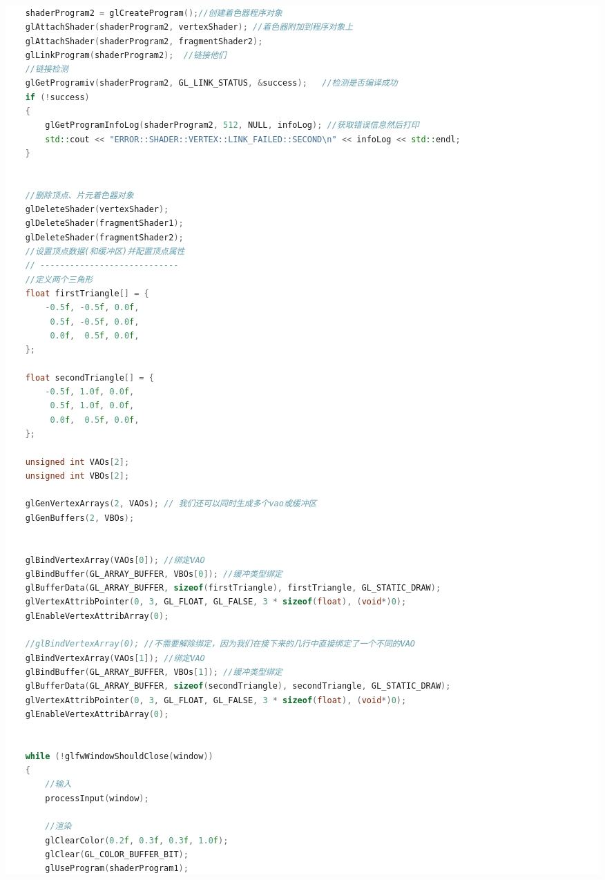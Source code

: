 ```c++ nums
	shaderProgram2 = glCreateProgram();//创建着色器程序对象
	glAttachShader(shaderProgram2, vertexShader); //着色器附加到程序对象上
	glAttachShader(shaderProgram2, fragmentShader2);
	glLinkProgram(shaderProgram2);	//链接他们
	//链接检测
	glGetProgramiv(shaderProgram2, GL_LINK_STATUS, &success);	//检测是否编译成功
	if (!success)
	{
		glGetProgramInfoLog(shaderProgram2, 512, NULL, infoLog); //获取错误信息然后打印
		std::cout << "ERROR::SHADER::VERTEX::LINK_FAILED::SECOND\n" << infoLog << std::endl;
	}


	//删除顶点、片元着色器对象
	glDeleteShader(vertexShader);
	glDeleteShader(fragmentShader1);
	glDeleteShader(fragmentShader2);
	//设置顶点数据(和缓冲区)并配置顶点属性
	// ----------------------------
	//定义两个三角形
	float firstTriangle[] = {
		-0.5f, -0.5f, 0.0f,
		 0.5f, -0.5f, 0.0f,
		 0.0f,  0.5f, 0.0f,
	};

	float secondTriangle[] = {
		-0.5f, 1.0f, 0.0f,
		 0.5f, 1.0f, 0.0f,
		 0.0f,  0.5f, 0.0f,
	};

	unsigned int VAOs[2];
	unsigned int VBOs[2];

	glGenVertexArrays(2, VAOs); // 我们还可以同时生成多个vao或缓冲区
	glGenBuffers(2, VBOs);


	glBindVertexArray(VAOs[0]);	//绑定VAO
	glBindBuffer(GL_ARRAY_BUFFER, VBOs[0]); //缓冲类型绑定
	glBufferData(GL_ARRAY_BUFFER, sizeof(firstTriangle), firstTriangle, GL_STATIC_DRAW);
	glVertexAttribPointer(0, 3, GL_FLOAT, GL_FALSE, 3 * sizeof(float), (void*)0);
	glEnableVertexAttribArray(0);

	//glBindVertexArray(0); //不需要解除绑定，因为我们在接下来的几行中直接绑定了一个不同的VAO
	glBindVertexArray(VAOs[1]);	//绑定VAO
	glBindBuffer(GL_ARRAY_BUFFER, VBOs[1]); //缓冲类型绑定
	glBufferData(GL_ARRAY_BUFFER, sizeof(secondTriangle), secondTriangle, GL_STATIC_DRAW);
	glVertexAttribPointer(0, 3, GL_FLOAT, GL_FALSE, 3 * sizeof(float), (void*)0);
	glEnableVertexAttribArray(0);


	while (!glfwWindowShouldClose(window))
	{
		//输入
		processInput(window);

		//渲染
		glClearColor(0.2f, 0.3f, 0.3f, 1.0f);
		glClear(GL_COLOR_BUFFER_BIT);
		glUseProgram(shaderProgram1);

```